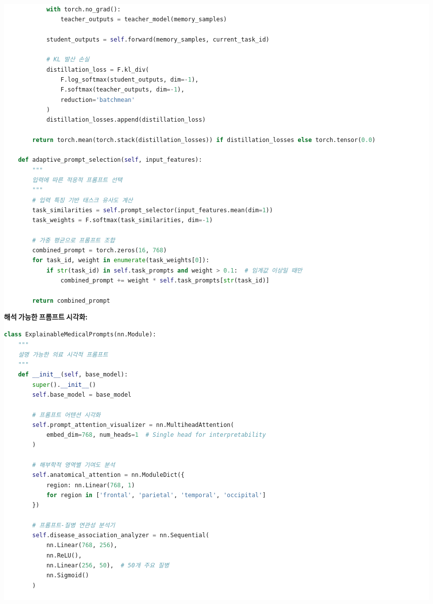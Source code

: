 ```python
            with torch.no_grad():
                teacher_outputs = teacher_model(memory_samples)
            
            student_outputs = self.forward(memory_samples, current_task_id)
            
            # KL 발산 손실
            distillation_loss = F.kl_div(
                F.log_softmax(student_outputs, dim=-1),
                F.softmax(teacher_outputs, dim=-1),
                reduction='batchmean'
            )
            distillation_losses.append(distillation_loss)
        
        return torch.mean(torch.stack(distillation_losses)) if distillation_losses else torch.tensor(0.0)
    
    def adaptive_prompt_selection(self, input_features):
        """
        입력에 따른 적응적 프롬프트 선택
        """
        # 입력 특징 기반 태스크 유사도 계산
        task_similarities = self.prompt_selector(input_features.mean(dim=1))
        task_weights = F.softmax(task_similarities, dim=-1)
        
        # 가중 평균으로 프롬프트 조합
        combined_prompt = torch.zeros(16, 768)
        for task_id, weight in enumerate(task_weights[0]):
            if str(task_id) in self.task_prompts and weight > 0.1:  # 임계값 이상일 때만
                combined_prompt += weight * self.task_prompts[str(task_id)]
        
        return combined_prompt
```



**해석 가능한 프롬프트 시각화:**

```python
class ExplainableMedicalPrompts(nn.Module):
    """
    설명 가능한 의료 시각적 프롬프트
    """
    def __init__(self, base_model):
        super().__init__()
        self.base_model = base_model
        
        # 프롬프트 어텐션 시각화
        self.prompt_attention_visualizer = nn.MultiheadAttention(
            embed_dim=768, num_heads=1  # Single head for interpretability
        )
        
        # 해부학적 영역별 기여도 분석
        self.anatomical_attention = nn.ModuleDict({
            region: nn.Linear(768, 1)
            for region in ['frontal', 'parietal', 'temporal', 'occipital']
        })
        
        # 프롬프트-질병 연관성 분석기
        self.disease_association_analyzer = nn.Sequential(
            nn.Linear(768, 256),
            nn.ReLU(),
            nn.Linear(256, 50),  # 50개 주요 질병
            nn.Sigmoid()
        )
    
```